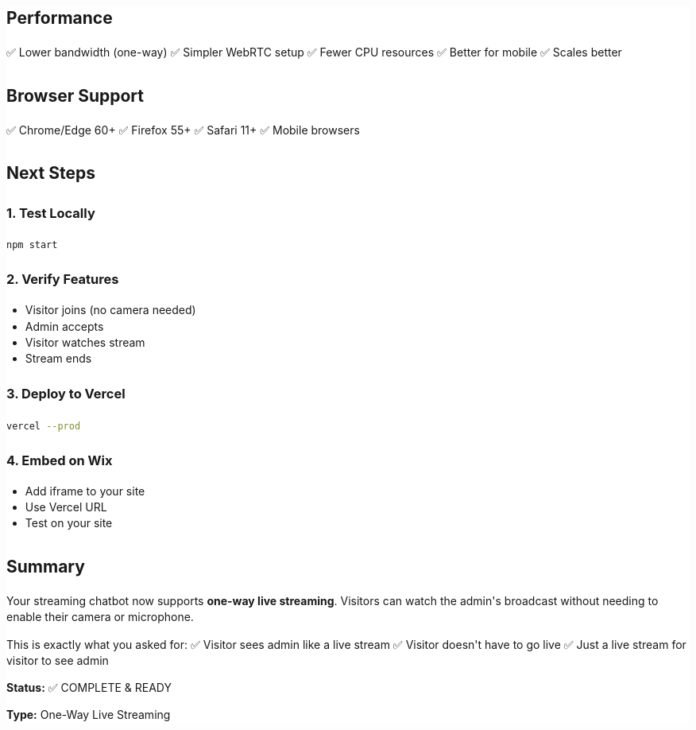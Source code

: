## Performance

✅ Lower bandwidth (one-way)
✅ Simpler WebRTC setup
✅ Fewer CPU resources
✅ Better for mobile
✅ Scales better

## Browser Support

✅ Chrome/Edge 60+
✅ Firefox 55+
✅ Safari 11+
✅ Mobile browsers

## Next Steps

### 1. Test Locally
```bash
npm start
```

### 2. Verify Features
- Visitor joins (no camera needed)
- Admin accepts
- Visitor watches stream
- Stream ends

### 3. Deploy to Vercel
```bash
vercel --prod
```

### 4. Embed on Wix
- Add iframe to your site
- Use Vercel URL
- Test on your site

## Summary

Your streaming chatbot now supports **one-way live streaming**. Visitors can watch the admin's broadcast without needing to enable their camera or microphone.

This is exactly what you asked for:
✅ Visitor sees admin like a live stream
✅ Visitor doesn't have to go live
✅ Just a live stream for visitor to see admin

**Status:** ✅ COMPLETE & READY

**Type:** One-Way Live Streaming
